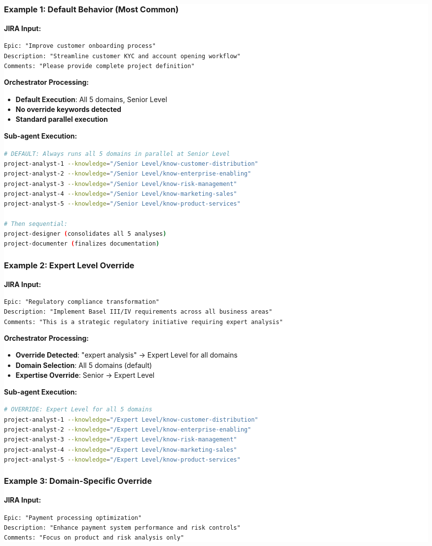 ### Example 1: Default Behavior (Most Common)
**JIRA Input:**
```
Epic: "Improve customer onboarding process"
Description: "Streamline customer KYC and account opening workflow"
Comments: "Please provide complete project definition"
```

**Orchestrator Processing:**
- **Default Execution**: All 5 domains, Senior Level
- **No override keywords detected**
- **Standard parallel execution**

**Sub-agent Execution:**
```bash
# DEFAULT: Always runs all 5 domains in parallel at Senior Level
project-analyst-1 --knowledge="/Senior Level/know-customer-distribution"
project-analyst-2 --knowledge="/Senior Level/know-enterprise-enabling"  
project-analyst-3 --knowledge="/Senior Level/know-risk-management"
project-analyst-4 --knowledge="/Senior Level/know-marketing-sales"
project-analyst-5 --knowledge="/Senior Level/know-product-services"

# Then sequential:
project-designer (consolidates all 5 analyses)
project-documenter (finalizes documentation)
```

### Example 2: Expert Level Override
**JIRA Input:**
```
Epic: "Regulatory compliance transformation"
Description: "Implement Basel III/IV requirements across all business areas"
Comments: "This is a strategic regulatory initiative requiring expert analysis"
```

**Orchestrator Processing:**
- **Override Detected**: "expert analysis" → Expert Level for all domains
- **Domain Selection**: All 5 domains (default)
- **Expertise Override**: Senior → Expert Level

**Sub-agent Execution:**
```bash
# OVERRIDE: Expert Level for all 5 domains
project-analyst-1 --knowledge="/Expert Level/know-customer-distribution"
project-analyst-2 --knowledge="/Expert Level/know-enterprise-enabling"  
project-analyst-3 --knowledge="/Expert Level/know-risk-management"
project-analyst-4 --knowledge="/Expert Level/know-marketing-sales"
project-analyst-5 --knowledge="/Expert Level/know-product-services"
```

### Example 3: Domain-Specific Override
**JIRA Input:**
```
Epic: "Payment processing optimization"
Description: "Enhance payment system performance and risk controls"
Comments: "Focus on product and risk analysis only"
```
